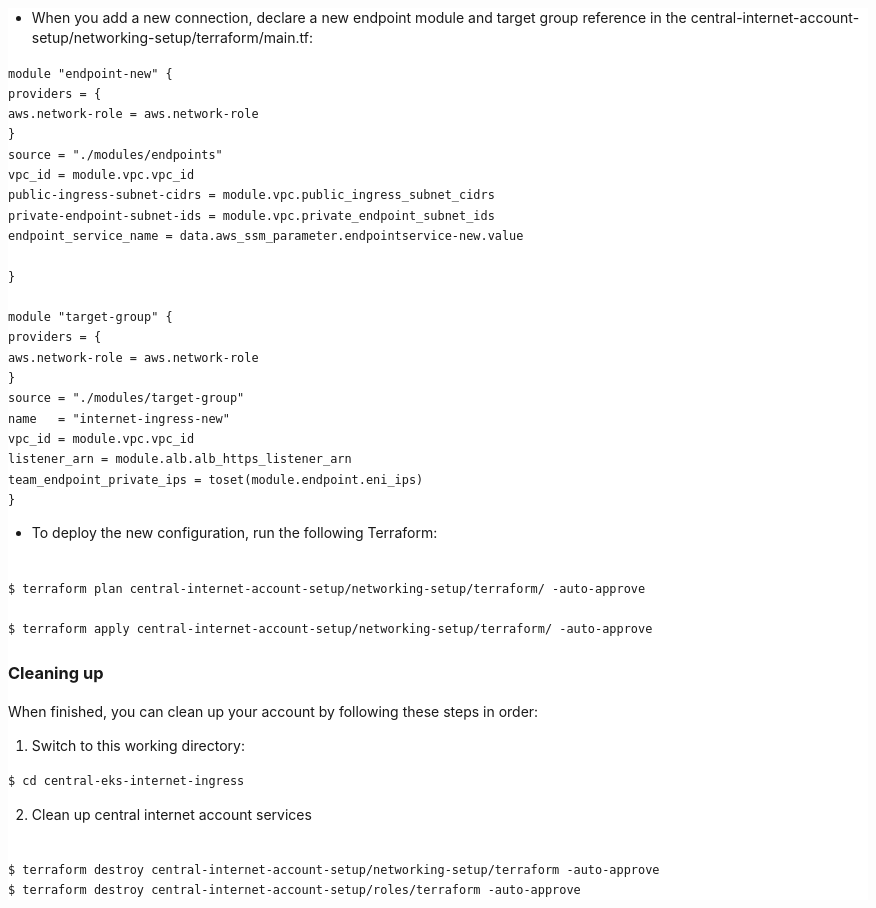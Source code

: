 - When you add a new connection, declare a new endpoint module and target group reference in the central-internet-account-setup/networking-setup/terraform/main.tf:

```hcl
module "endpoint-new" {
providers = {
aws.network-role = aws.network-role
}
source = "./modules/endpoints"
vpc_id = module.vpc.vpc_id
public-ingress-subnet-cidrs = module.vpc.public_ingress_subnet_cidrs
private-endpoint-subnet-ids = module.vpc.private_endpoint_subnet_ids
endpoint_service_name = data.aws_ssm_parameter.endpointservice-new.value

}

module "target-group" {
providers = {
aws.network-role = aws.network-role
}
source = "./modules/target-group"
name   = "internet-ingress-new"
vpc_id = module.vpc.vpc_id
listener_arn = module.alb.alb_https_listener_arn
team_endpoint_private_ips = toset(module.endpoint.eni_ips)
}

```


- To deploy the new configuration, run the following Terraform:

```shell

$ terraform plan central-internet-account-setup/networking-setup/terraform/ -auto-approve

$ terraform apply central-internet-account-setup/networking-setup/terraform/ -auto-approve

```

### Cleaning up

When finished, you can clean up your account by following these steps in order:

1.	Switch to this working directory:

```shell
$ cd central-eks-internet-ingress
```

2.	Clean up central internet account services

```shell

$ terraform destroy central-internet-account-setup/networking-setup/terraform -auto-approve
$ terraform destroy central-internet-account-setup/roles/terraform -auto-approve
```
